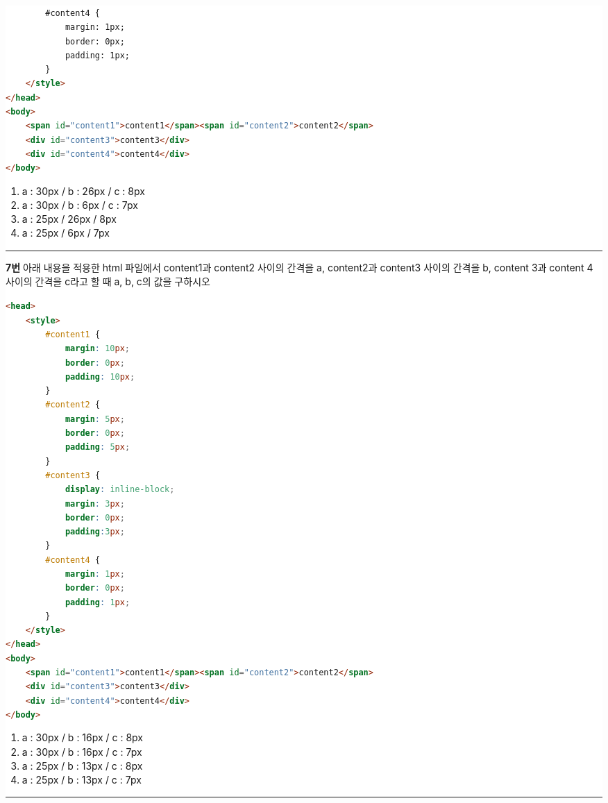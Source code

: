 ```html
		#content4 {
			margin: 1px;
			border: 0px;
			padding: 1px;
		}
	</style>
</head>
<body>
	<span id="content1">content1</span><span id="content2">content2</span>
	<div id="content3">content3</div>
	<div id="content4">content4</div>
</body>
```
1. a : 30px / b : 26px / c : 8px
2. a : 30px / b : 6px / c : 7px
3. a : 25px / 26px / 8px
4. a : 25px / 6px / 7px

---
**7번**
아래 내용을 적용한 html 파일에서 content1과 content2 사이의 간격을 a, content2과 content3 사이의 간격을 b, content 3과 content 4 사이의 간격을 c라고 할 때 a, b, c의 값을 구하시오 
```html
<head>
	<style>
		#content1 {
			margin: 10px;
			border: 0px;
			padding: 10px;
		}
		#content2 {
			margin: 5px;
			border: 0px;
			padding: 5px;
		}
		#content3 {
			display: inline-block;
			margin: 3px;
			border: 0px;
			padding:3px;
		}
		#content4 {
			margin: 1px;
			border: 0px;
			padding: 1px;
		}
	</style>
</head>
<body>
	<span id="content1">content1</span><span id="content2">content2</span>
	<div id="content3">content3</div>
	<div id="content4">content4</div>
</body>
```
1. a : 30px / b : 16px / c : 8px
2. a : 30px / b : 16px / c : 7px
3. a : 25px / b : 13px / c : 8px
4. a : 25px / b : 13px / c : 7px

---
